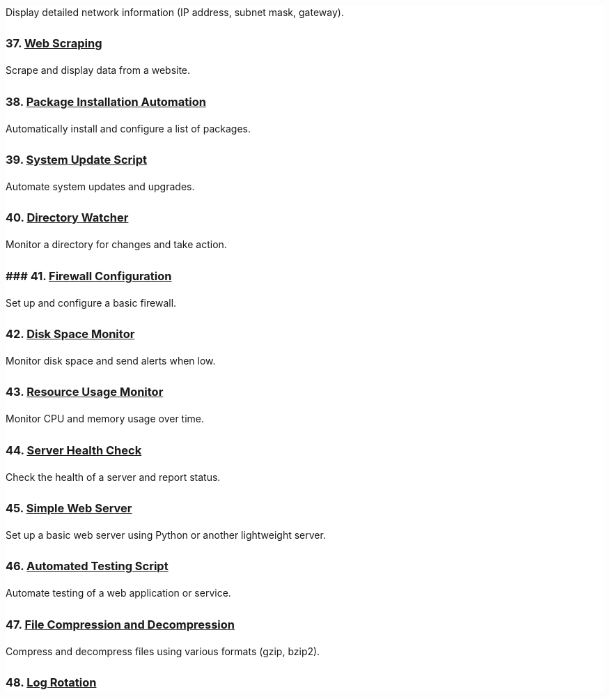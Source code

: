 Display detailed network information (IP address, subnet mask, gateway).

### 37. [Web Scraping](./web-scraping/main.sh)

Scrape and display data from a website.

### 38. [Package Installation Automation](./package-installation/main.sh)

Automatically install and configure a list of packages.

### 39. [System Update Script](./system-update/main.sh)

Automate system updates and upgrades.

### 40. [Directory Watcher](./directory-watcher/main.sh)

Monitor a directory for changes and take action.

### ### 41. [Firewall Configuration](./firewall-configuration/main.sh)

Set up and configure a basic firewall.

### 42. [Disk Space Monitor](./disk-space-monitor/main.sh)

Monitor disk space and send alerts when low.

### 43. [Resource Usage Monitor](./resource-usage-monitor/main.sh)

Monitor CPU and memory usage over time.

### 44. [Server Health Check](./server-health-check/main.sh)

Check the health of a server and report status.

### 45. [Simple Web Server](./simple-web-server/main.sh)

Set up a basic web server using Python or another lightweight server.

### 46. [Automated Testing Script](./automated-testing/main.sh)

Automate testing of a web application or service.

### 47. [File Compression and Decompression](./file-compression/main.sh)

Compress and decompress files using various formats (gzip, bzip2).

### 48. [Log Rotation](./log-rotation/main.sh)
